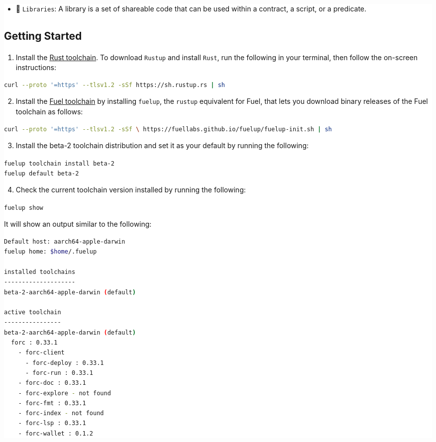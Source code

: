 - 📗 `Libraries`: A library is a set of shareable code that can be used within a contract, a script, or a predicate.

## Getting Started

1. Install the [Rust toolchain](https://www.rust-lang.org/tools/install). To download `Rustup` and install `Rust`, run the following in your terminal, then follow the on-screen instructions:

```bash
curl --proto '=https' --tlsv1.2 -sSf https://sh.rustup.rs | sh
```

2. Install the [Fuel toolchain](https://github.com/FuelLabs/fuelup) by installing `fuelup`, the `rustup` equivalent for Fuel, that lets you download binary releases of the Fuel toolchain as follows:

```bash
curl --proto '=https' --tlsv1.2 -sSf \ https://fuellabs.github.io/fuelup/fuelup-init.sh | sh
```

3. Install the beta-2 toolchain distribution and set it as your default by running the following:

```bash
fuelup toolchain install beta-2
fuelup default beta-2
```

4. Check the current toolchain version installed by running the following:

```bash
fuelup show
```

It will show an output similar to the following:

```bash
Default host: aarch64-apple-darwin
fuelup home: $home/.fuelup

installed toolchains
--------------------
beta-2-aarch64-apple-darwin (default)

active toolchain
----------------
beta-2-aarch64-apple-darwin (default)
  forc : 0.33.1
    - forc-client
      - forc-deploy : 0.33.1
      - forc-run : 0.33.1
    - forc-doc : 0.33.1
    - forc-explore - not found
    - forc-fmt : 0.33.1
    - forc-index - not found
    - forc-lsp : 0.33.1
    - forc-wallet : 0.1.2
```
